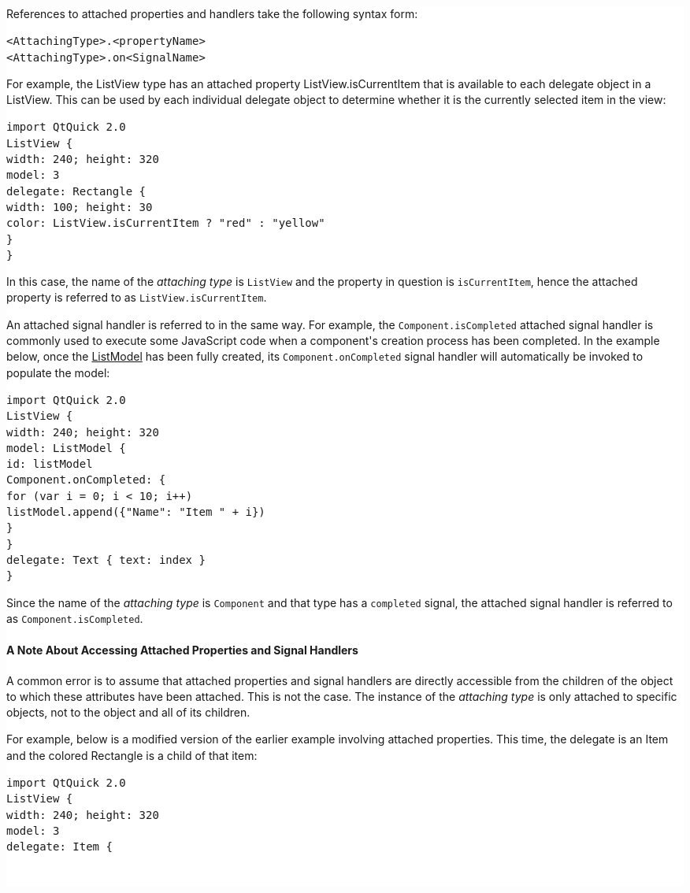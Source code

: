 <p>References to attached properties and handlers take the following syntax form:</p>
<pre class="cpp"><span class="operator">&lt;</span>AttachingType<span class="operator">&gt;</span><span class="operator">.</span><span class="operator">&lt;</span>propertyName<span class="operator">&gt;</span>
<span class="operator">&lt;</span>AttachingType<span class="operator">&gt;</span><span class="operator">.</span>on<span class="operator">&lt;</span>SignalName<span class="operator">&gt;</span></pre>
<p>For example, the ListView type has an attached property ListView.isCurrentItem that is available to each delegate object in a ListView. This can be used by each individual delegate object to determine whether it is the currently selected item in the view:</p>
<pre class="qml">import QtQuick 2.0
<span class="type">ListView</span> {
<span class="name">width</span>: <span class="number">240</span>; <span class="name">height</span>: <span class="number">320</span>
<span class="name">model</span>: <span class="number">3</span>
<span class="name">delegate</span>: <span class="name">Rectangle</span> {
<span class="name">width</span>: <span class="number">100</span>; <span class="name">height</span>: <span class="number">30</span>
<span class="name">color</span>: <span class="name">ListView</span>.<span class="name">isCurrentItem</span> ? <span class="string">&quot;red&quot;</span> : <span class="string">&quot;yellow&quot;</span>
}
}</pre>
<p>In this case, the name of the <i>attaching type</i> is <code>ListView</code> and the property in question is <code>isCurrentItem</code>, hence the attached property is referred to as <code>ListView.isCurrentItem</code>.</p>
<p>An attached signal handler is referred to in the same way. For example, the <code>Component.isCompleted</code> attached signal handler is commonly used to execute some JavaScript code when a component's creation process has been completed. In the example below, once the <a href="QtQml.ListModel.md">ListModel</a> has been fully created, its <code>Component.onCompleted</code> signal handler will automatically be invoked to populate the model:</p>
<pre class="qml">import QtQuick 2.0
<span class="type">ListView</span> {
<span class="name">width</span>: <span class="number">240</span>; <span class="name">height</span>: <span class="number">320</span>
<span class="name">model</span>: <span class="name">ListModel</span> {
<span class="name">id</span>: <span class="name">listModel</span>
<span class="name">Component</span>.onCompleted: {
<span class="keyword">for</span> (<span class="keyword">var</span> <span class="name">i</span> = <span class="number">0</span>; <span class="name">i</span> <span class="operator">&lt;</span> <span class="number">10</span>; i++)
<span class="name">listModel</span>.<span class="name">append</span>({&quot;Name&quot;: <span class="string">&quot;Item &quot;</span> <span class="operator">+</span> <span class="name">i</span>})
}
}
<span class="name">delegate</span>: <span class="name">Text</span> { <span class="name">text</span>: <span class="name">index</span> }
}</pre>
<p>Since the name of the <i>attaching type</i> is <code>Component</code> and that type has a <code>completed</code> signal, the attached signal handler is referred to as <code>Component.isCompleted</code>.</p>
<h4 >A Note About Accessing Attached Properties and Signal Handlers</h4>
<p>A common error is to assume that attached properties and signal handlers are directly accessible from the children of the object to which these attributes have been attached. This is not the case. The instance of the <i>attaching type</i> is only attached to specific objects, not to the object and all of its children.</p>
<p>For example, below is a modified version of the earlier example involving attached properties. This time, the delegate is an Item and the colored Rectangle is a child of that item:</p>
<pre class="qml">import QtQuick 2.0
<span class="type">ListView</span> {
<span class="name">width</span>: <span class="number">240</span>; <span class="name">height</span>: <span class="number">320</span>
<span class="name">model</span>: <span class="number">3</span>
<span class="name">delegate</span>: <span class="name">Item</span> {